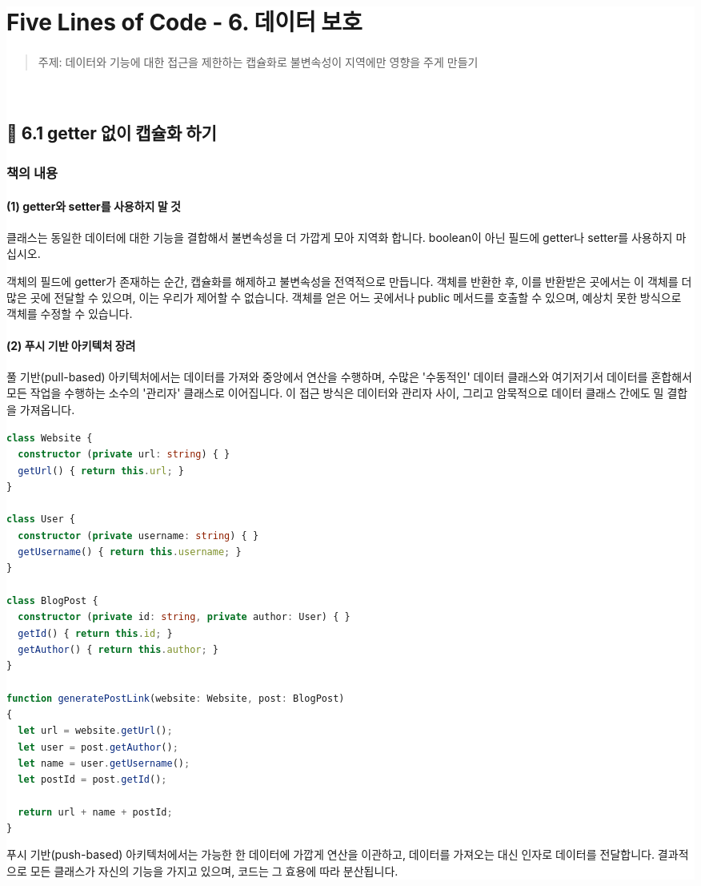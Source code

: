 # Five Lines of Code - 6. 데이터 보호

> 주제: 데이터와 기능에 대한 접근을 제한하는 캡슐화로 불변속성이 지역에만 영향을 주게 만들기

<br/>

## 🔖 6.1 getter 없이 캡슐화 하기

### 책의 내용

#### (1) getter와 setter를 사용하지 말 것

클래스는 동일한 데이터에 대한 기능을 결합해서 불변속성을 더 가깝게 모아 지역화 합니다. boolean이 아닌 필드에 getter나 setter를 사용하지 마십시오.

객체의 필드에 getter가 존재하는 순간, 캡슐화를 해제하고 불변속성을 전역적으로 만듭니다. 객체를 반환한 후, 이를 반환받은 곳에서는 이 객체를 더 많은 곳에 전달할 수 있으며, 이는 우리가 제어할 수 없습니다. 객체를 얻은 어느 곳에서나 public 메서드를 호출할 수 있으며, 예상치 못한 방식으로 객체를 수정할 수 있습니다.

#### (2) 푸시 기반 아키텍처 장려

풀 기반(pull-based) 아키텍처에서는 데이터를 가져와 중앙에서 연산을 수행하며, 수많은 '수동적인' 데이터 클래스와 여기저기서 데이터를 혼합해서 모든 작업을 수행하는 소수의 '관리자' 클래스로 이어집니다. 이 접근 방식은 데이터와 관리자 사이, 그리고 암묵적으로 데이터 클래스 간에도 밀 결합을 가져옵니다.

```typescript
class Website {
  constructor (private url: string) { }
  getUrl() { return this.url; }
}

class User {
  constructor (private username: string) { }
  getUsername() { return this.username; }
}

class BlogPost {
  constructor (private id: string, private author: User) { }
  getId() { return this.id; }
  getAuthor() { return this.author; }
}

function generatePostLink(website: Website, post: BlogPost)
{
  let url = website.getUrl();
  let user = post.getAuthor();
  let name = user.getUsername();
  let postId = post.getId();
  
  return url + name + postId;
}
```

푸시 기반(push-based) 아키텍처에서는 가능한 한 데이터에 가깝게 연산을 이관하고, 데이터를 가져오는 대신 인자로 데이터를 전달합니다. 결과적으로 모든 클래스가 자신의 기능을 가지고 있으며, 코드는 그 효용에 따라 분산됩니다.
